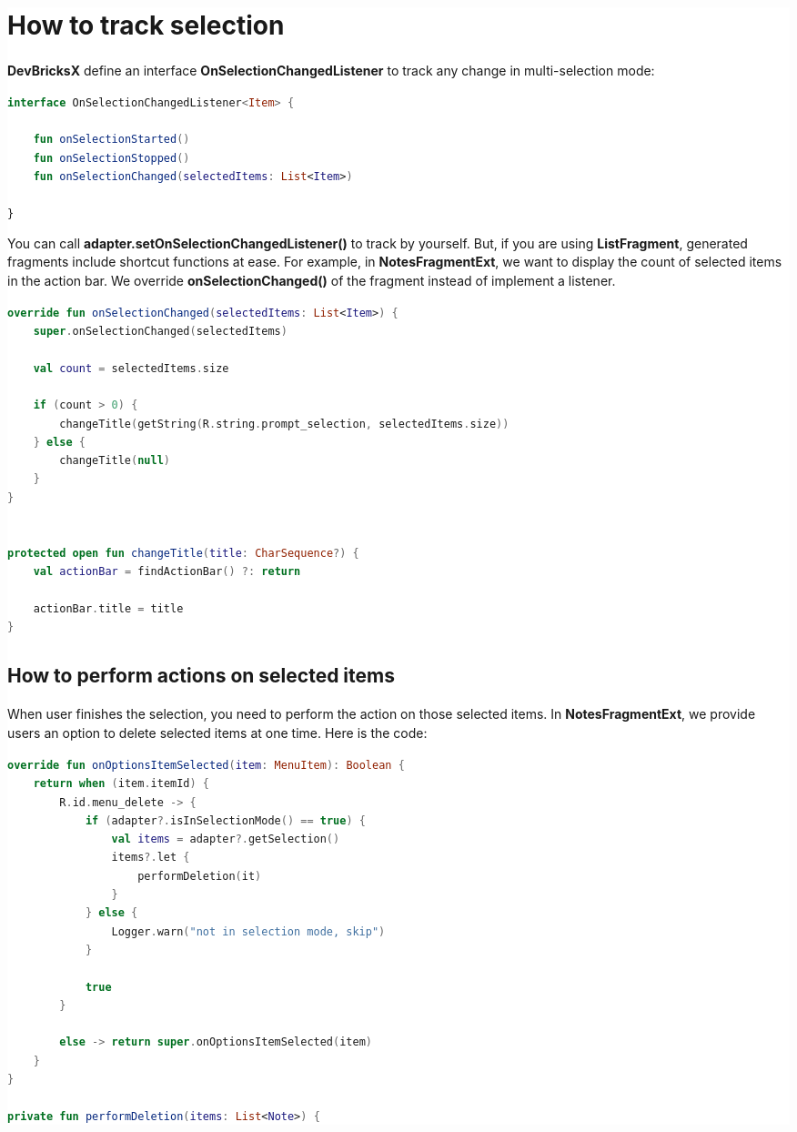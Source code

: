 # How to track selection
**DevBricksX** define an interface **OnSelectionChangedListener** to track any change in multi-selection mode:

```kotlin
interface OnSelectionChangedListener<Item> {

    fun onSelectionStarted()
    fun onSelectionStopped()
    fun onSelectionChanged(selectedItems: List<Item>)

}
```
You can call **adapter.setOnSelectionChangedListener()** to track by yourself. But, if you are using **ListFragment**, generated fragments include shortcut functions at ease. 
For example, in **NotesFragmentExt**, we want to display the count of selected items in the action bar. We override **onSelectionChanged()** of the fragment instead of implement a listener.

```kotlin
override fun onSelectionChanged(selectedItems: List<Item>) {
    super.onSelectionChanged(selectedItems)

    val count = selectedItems.size

    if (count > 0) {
        changeTitle(getString(R.string.prompt_selection, selectedItems.size))
    } else {
        changeTitle(null)
    }
}


protected open fun changeTitle(title: CharSequence?) {
    val actionBar = findActionBar() ?: return

    actionBar.title = title
}
```

## How to perform actions on selected items
When user finishes the selection, you need to perform the action on those selected items. In **NotesFragmentExt**, we provide users an option to delete selected items at one time. Here is the code:

```kotlin
override fun onOptionsItemSelected(item: MenuItem): Boolean {
    return when (item.itemId) {
        R.id.menu_delete -> {
            if (adapter?.isInSelectionMode() == true) {
                val items = adapter?.getSelection()
                items?.let {
                    performDeletion(it)
                }
            } else {
                Logger.warn("not in selection mode, skip")
            }

            true
        }

        else -> return super.onOptionsItemSelected(item)
    }
}
    
private fun performDeletion(items: List<Note>) {
```